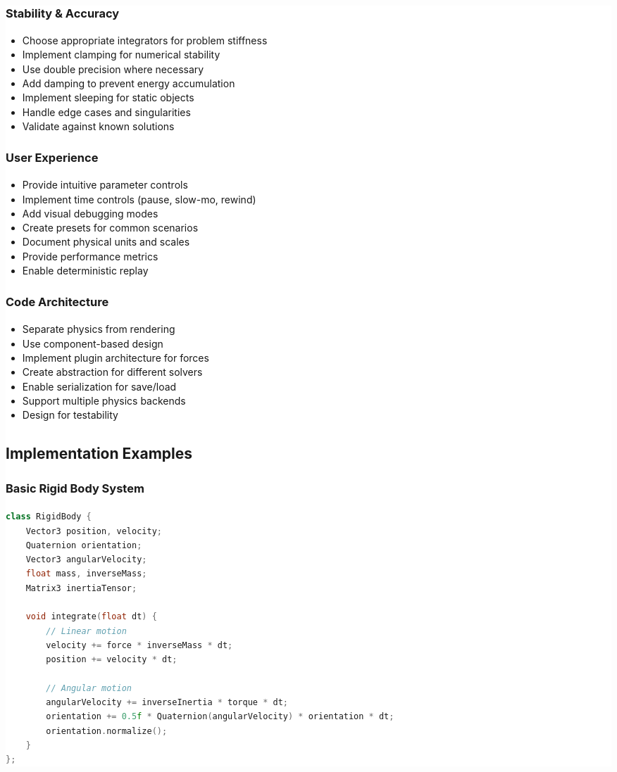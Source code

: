 ### Stability & Accuracy
- Choose appropriate integrators for problem stiffness
- Implement clamping for numerical stability
- Use double precision where necessary
- Add damping to prevent energy accumulation
- Implement sleeping for static objects
- Handle edge cases and singularities
- Validate against known solutions

### User Experience
- Provide intuitive parameter controls
- Implement time controls (pause, slow-mo, rewind)
- Add visual debugging modes
- Create presets for common scenarios
- Document physical units and scales
- Provide performance metrics
- Enable deterministic replay

### Code Architecture
- Separate physics from rendering
- Use component-based design
- Implement plugin architecture for forces
- Create abstraction for different solvers
- Enable serialization for save/load
- Support multiple physics backends
- Design for testability

## Implementation Examples

### Basic Rigid Body System
```cpp
class RigidBody {
    Vector3 position, velocity;
    Quaternion orientation;
    Vector3 angularVelocity;
    float mass, inverseMass;
    Matrix3 inertiaTensor;
    
    void integrate(float dt) {
        // Linear motion
        velocity += force * inverseMass * dt;
        position += velocity * dt;
        
        // Angular motion
        angularVelocity += inverseInertia * torque * dt;
        orientation += 0.5f * Quaternion(angularVelocity) * orientation * dt;
        orientation.normalize();
    }
};
```
